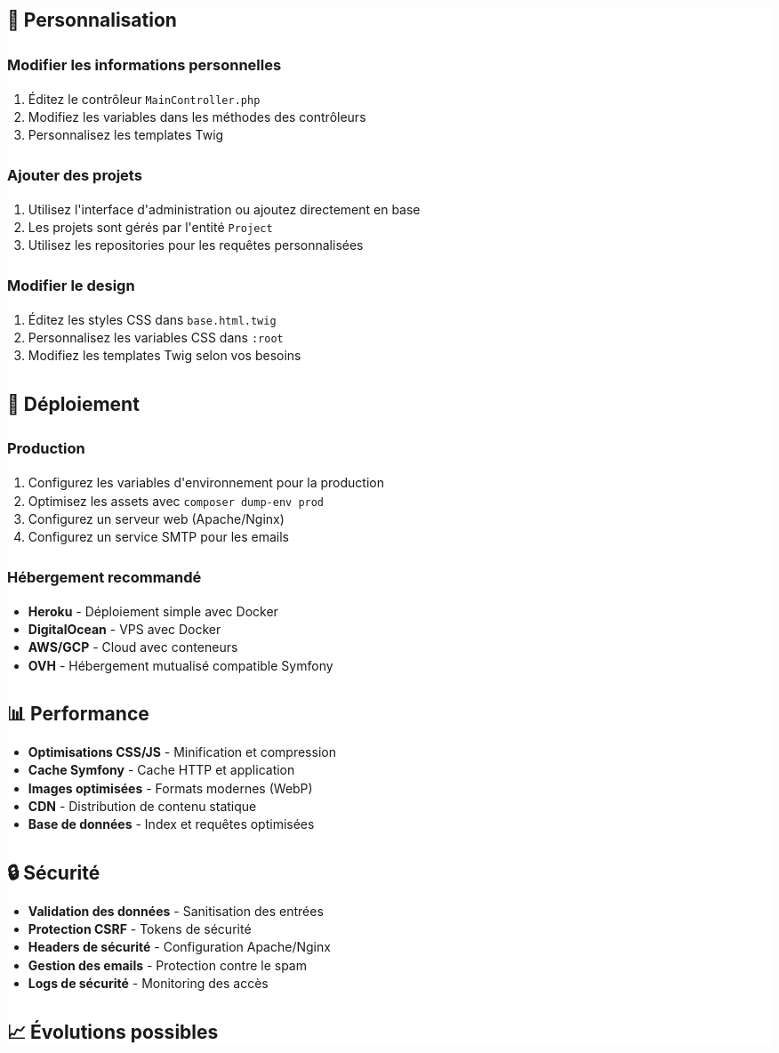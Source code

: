 
## 🎨 Personnalisation

### Modifier les informations personnelles
1. Éditez le contrôleur `MainController.php`
2. Modifiez les variables dans les méthodes des contrôleurs
3. Personnalisez les templates Twig

### Ajouter des projets
1. Utilisez l'interface d'administration ou ajoutez directement en base
2. Les projets sont gérés par l'entité `Project`
3. Utilisez les repositories pour les requêtes personnalisées

### Modifier le design
1. Éditez les styles CSS dans `base.html.twig`
2. Personnalisez les variables CSS dans `:root`
3. Modifiez les templates Twig selon vos besoins

## 🚀 Déploiement

### Production
1. Configurez les variables d'environnement pour la production
2. Optimisez les assets avec `composer dump-env prod`
3. Configurez un serveur web (Apache/Nginx)
4. Configurez un service SMTP pour les emails

### Hébergement recommandé
- **Heroku** - Déploiement simple avec Docker
- **DigitalOcean** - VPS avec Docker
- **AWS/GCP** - Cloud avec conteneurs
- **OVH** - Hébergement mutualisé compatible Symfony

## 📊 Performance

- **Optimisations CSS/JS** - Minification et compression
- **Cache Symfony** - Cache HTTP et application
- **Images optimisées** - Formats modernes (WebP)
- **CDN** - Distribution de contenu statique
- **Base de données** - Index et requêtes optimisées

## 🔒 Sécurité

- **Validation des données** - Sanitisation des entrées
- **Protection CSRF** - Tokens de sécurité
- **Headers de sécurité** - Configuration Apache/Nginx
- **Gestion des emails** - Protection contre le spam
- **Logs de sécurité** - Monitoring des accès

## 📈 Évolutions possibles
